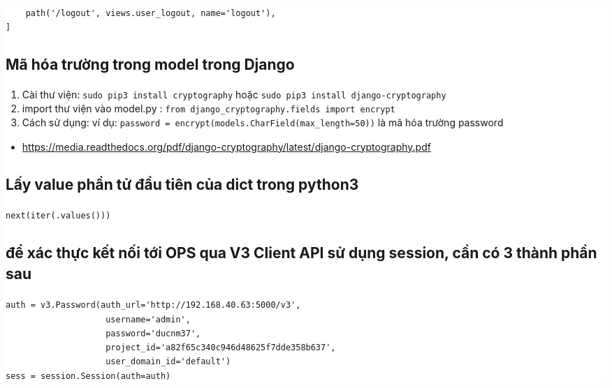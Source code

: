 ```
    path('/logout', views.user_logout, name='logout'),
]
```


## Mã hóa trường trong model trong Django
1. Cài thư viện: `sudo pip3 install cryptography` hoặc `sudo pip3 install django-cryptography`
2. import thư viện vào model.py : `from django_cryptography.fields import encrypt`
3. Cách sử dụng: ví dụ: `password = encrypt(models.CharField(max_length=50))` là mã hóa trường password
- https://media.readthedocs.org/pdf/django-cryptography/latest/django-cryptography.pdf

## Lấy value phần tử đầu tiên của dict trong python3
`next(iter(.values()))`

## để xác thực kết nối tới OPS qua V3 Client API sử dụng session, cần có 3 thành phần sau
```
auth = v3.Password(auth_url='http://192.168.40.63:5000/v3',
                    username='admin',
                    password='ducnm37',
                    project_id='a82f65c340c946d48625f7dde358b637',
                    user_domain_id='default')
sess = session.Session(auth=auth)
```
